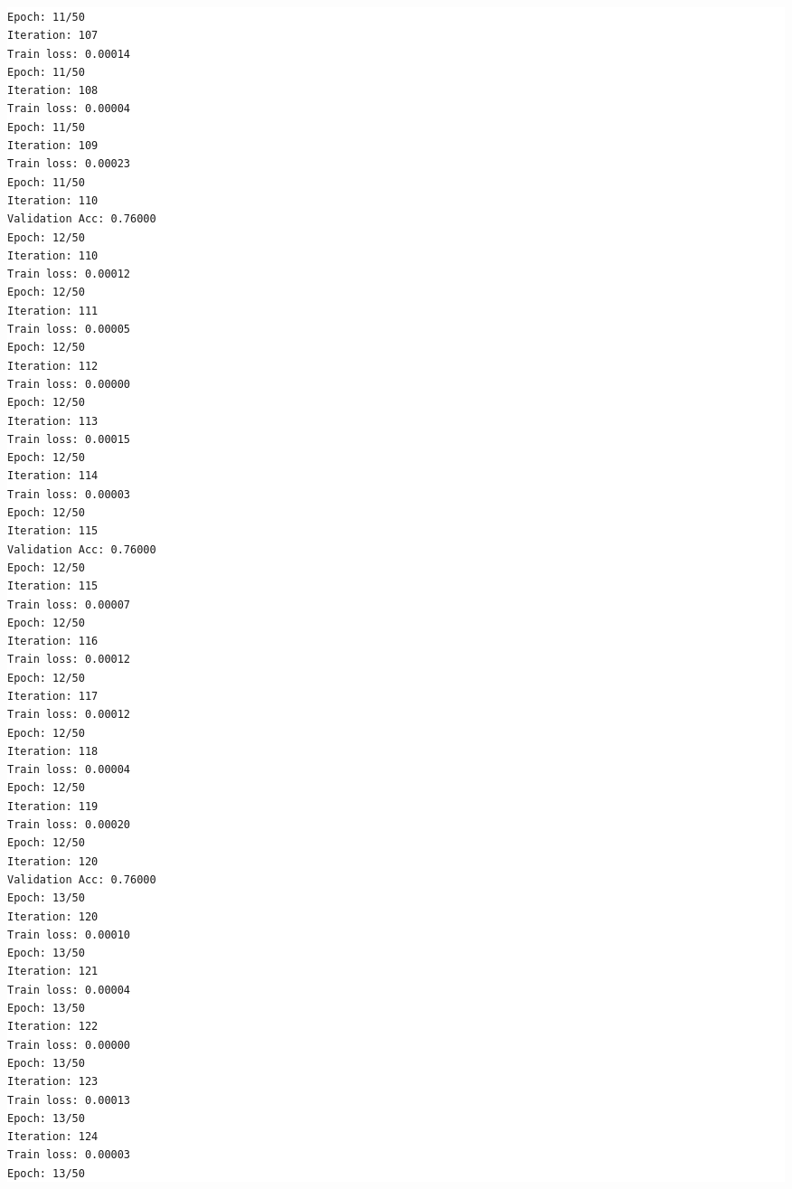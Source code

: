     Epoch: 11/50
    Iteration: 107
    Train loss: 0.00014
    Epoch: 11/50
    Iteration: 108
    Train loss: 0.00004
    Epoch: 11/50
    Iteration: 109
    Train loss: 0.00023
    Epoch: 11/50
    Iteration: 110
    Validation Acc: 0.76000
    Epoch: 12/50
    Iteration: 110
    Train loss: 0.00012
    Epoch: 12/50
    Iteration: 111
    Train loss: 0.00005
    Epoch: 12/50
    Iteration: 112
    Train loss: 0.00000
    Epoch: 12/50
    Iteration: 113
    Train loss: 0.00015
    Epoch: 12/50
    Iteration: 114
    Train loss: 0.00003
    Epoch: 12/50
    Iteration: 115
    Validation Acc: 0.76000
    Epoch: 12/50
    Iteration: 115
    Train loss: 0.00007
    Epoch: 12/50
    Iteration: 116
    Train loss: 0.00012
    Epoch: 12/50
    Iteration: 117
    Train loss: 0.00012
    Epoch: 12/50
    Iteration: 118
    Train loss: 0.00004
    Epoch: 12/50
    Iteration: 119
    Train loss: 0.00020
    Epoch: 12/50
    Iteration: 120
    Validation Acc: 0.76000
    Epoch: 13/50
    Iteration: 120
    Train loss: 0.00010
    Epoch: 13/50
    Iteration: 121
    Train loss: 0.00004
    Epoch: 13/50
    Iteration: 122
    Train loss: 0.00000
    Epoch: 13/50
    Iteration: 123
    Train loss: 0.00013
    Epoch: 13/50
    Iteration: 124
    Train loss: 0.00003
    Epoch: 13/50